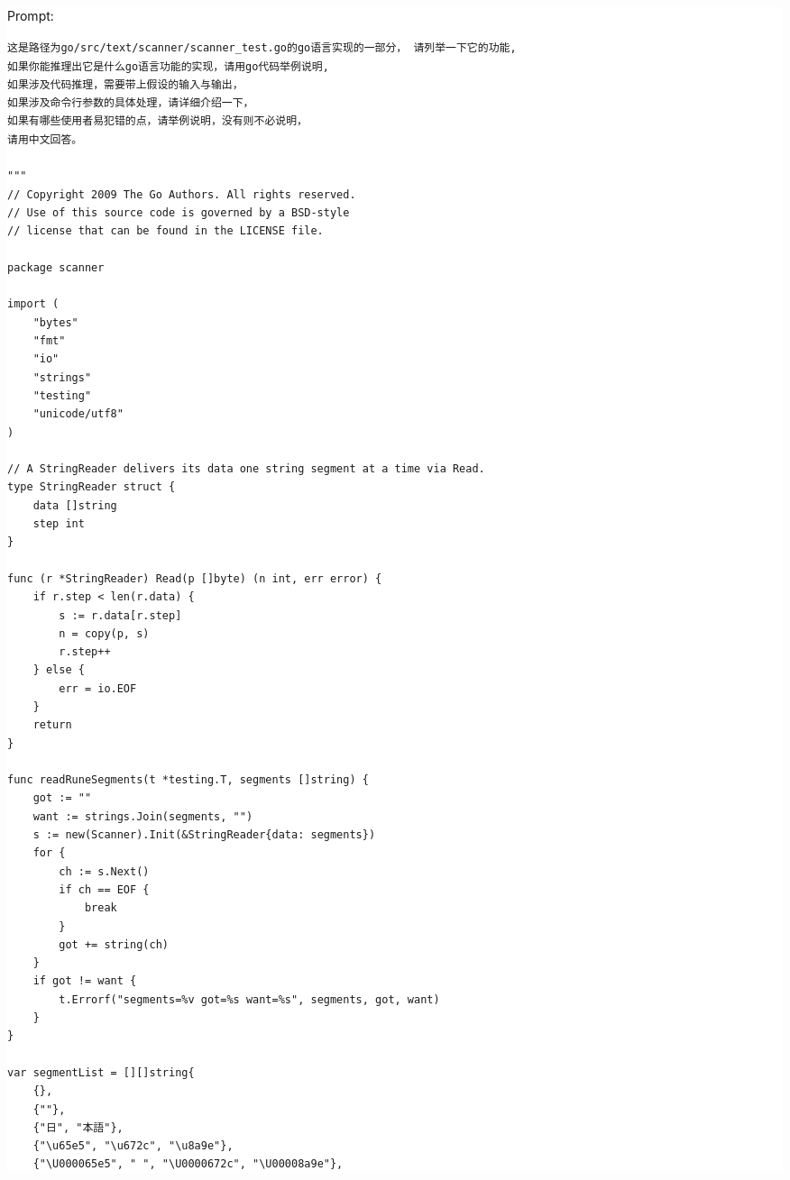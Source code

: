 Prompt: 
```
这是路径为go/src/text/scanner/scanner_test.go的go语言实现的一部分， 请列举一下它的功能, 　
如果你能推理出它是什么go语言功能的实现，请用go代码举例说明, 
如果涉及代码推理，需要带上假设的输入与输出，
如果涉及命令行参数的具体处理，请详细介绍一下，
如果有哪些使用者易犯错的点，请举例说明，没有则不必说明，
请用中文回答。

"""
// Copyright 2009 The Go Authors. All rights reserved.
// Use of this source code is governed by a BSD-style
// license that can be found in the LICENSE file.

package scanner

import (
	"bytes"
	"fmt"
	"io"
	"strings"
	"testing"
	"unicode/utf8"
)

// A StringReader delivers its data one string segment at a time via Read.
type StringReader struct {
	data []string
	step int
}

func (r *StringReader) Read(p []byte) (n int, err error) {
	if r.step < len(r.data) {
		s := r.data[r.step]
		n = copy(p, s)
		r.step++
	} else {
		err = io.EOF
	}
	return
}

func readRuneSegments(t *testing.T, segments []string) {
	got := ""
	want := strings.Join(segments, "")
	s := new(Scanner).Init(&StringReader{data: segments})
	for {
		ch := s.Next()
		if ch == EOF {
			break
		}
		got += string(ch)
	}
	if got != want {
		t.Errorf("segments=%v got=%s want=%s", segments, got, want)
	}
}

var segmentList = [][]string{
	{},
	{""},
	{"日", "本語"},
	{"\u65e5", "\u672c", "\u8a9e"},
	{"\U000065e5", " ", "\U0000672c", "\U00008a9e"},
```